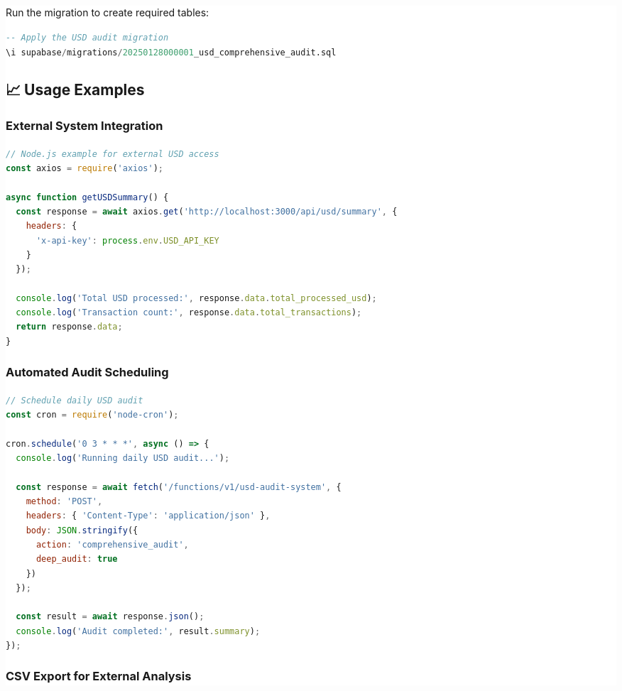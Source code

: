 Run the migration to create required tables:
```sql
-- Apply the USD audit migration
\i supabase/migrations/20250128000001_usd_comprehensive_audit.sql
```

## 📈 Usage Examples

### External System Integration

```javascript
// Node.js example for external USD access
const axios = require('axios');

async function getUSDSummary() {
  const response = await axios.get('http://localhost:3000/api/usd/summary', {
    headers: {
      'x-api-key': process.env.USD_API_KEY
    }
  });
  
  console.log('Total USD processed:', response.data.total_processed_usd);
  console.log('Transaction count:', response.data.total_transactions);
  return response.data;
}
```

### Automated Audit Scheduling

```javascript
// Schedule daily USD audit
const cron = require('node-cron');

cron.schedule('0 3 * * *', async () => {
  console.log('Running daily USD audit...');
  
  const response = await fetch('/functions/v1/usd-audit-system', {
    method: 'POST',
    headers: { 'Content-Type': 'application/json' },
    body: JSON.stringify({ 
      action: 'comprehensive_audit', 
      deep_audit: true 
    })
  });
  
  const result = await response.json();
  console.log('Audit completed:', result.summary);
});
```

### CSV Export for External Analysis
